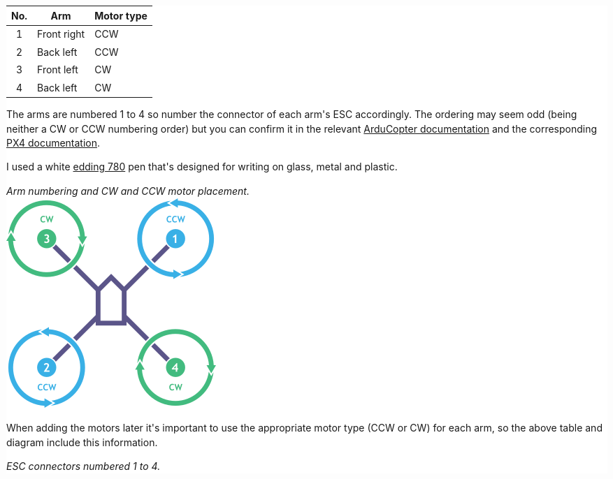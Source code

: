 | No. | Arm         | Motor type |
|:---:|-------------|------------|
| 1   | Front right | CCW        |
| 2   | Back left   | CCW        |
| 3   | Front left  | CW         |
| 4   | Back left   | CW         |

The arms are numbered 1 to 4 so number the connector of each arm's ESC accordingly. The ordering may seem odd (being neither a CW or CCW numbering order) but you can confirm it in the relevant [ArduCopter documentation](http://ardupilot.org/copter/docs/connect-escs-and-motors.html#motor-order-diagrams) and the corresponding [PX4 documentation](https://dev.px4.io/en/airframes/airframe_reference.html#quadrotor-x).

I used a white [edding 780](http://www.edding.com/creating-and-decorating/products/gloss-paint-marker/edding-780-gloss-paint-marker/) pen that's designed for writing on glass, metal and plastic.

_Arm numbering and CW and CCW motor placement._  
[![arm numbering](images/assembly/frame/arm-numbering.png)](images/assembly/frame/arm-numbering.svg)


When adding the motors later it's important to use the appropriate motor type (CCW or CW) for each arm, so the above table and diagram include this information.

_ESC connectors numbered 1 to 4._  
